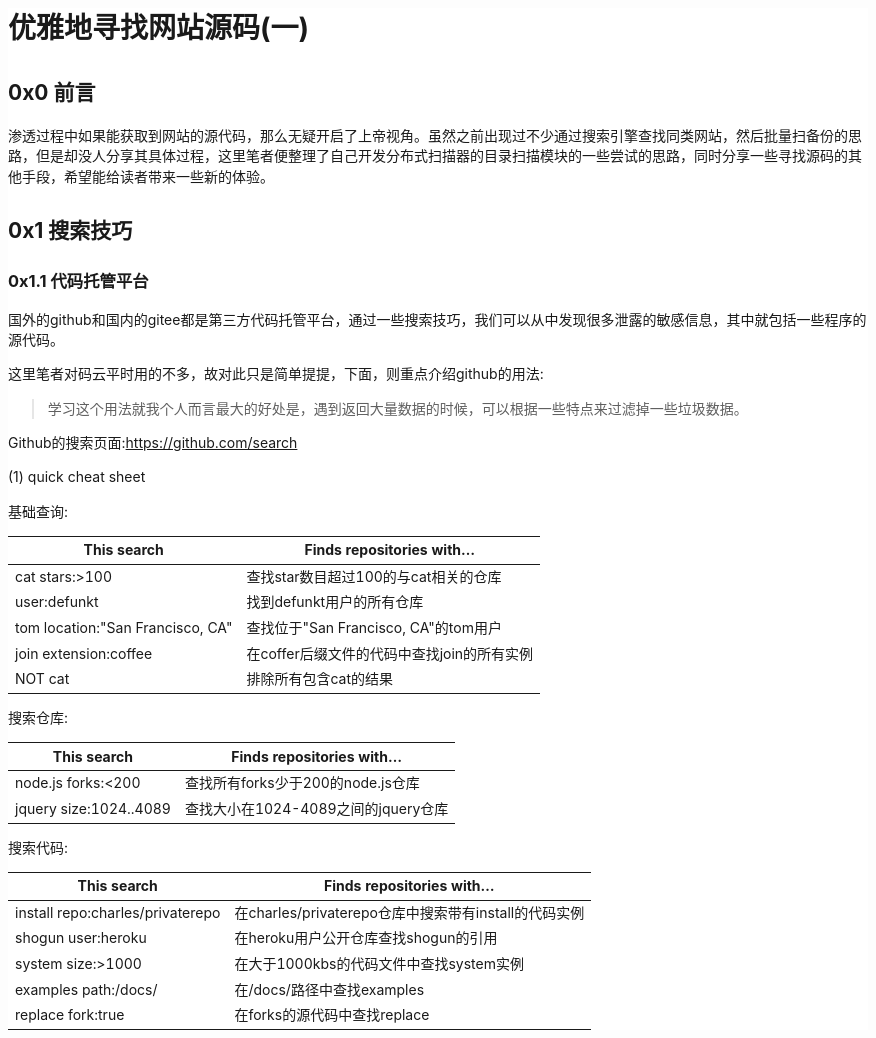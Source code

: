 优雅地寻找网站源码(一)
============

0x0 前言
------

​ 渗透过程中如果能获取到网站的源代码，那么无疑开启了上帝视角。虽然之前出现过不少通过搜索引擎查找同类网站，然后批量扫备份的思路，但是却没人分享其具体过程，这里笔者便整理了自己开发分布式扫描器的目录扫描模块的一些尝试的思路，同时分享一些寻找源码的其他手段，希望能给读者带来一些新的体验。

0x1 搜索技巧
--------

### 0x1.1 代码托管平台

国外的github和国内的gitee都是第三方代码托管平台，通过一些搜索技巧，我们可以从中发现很多泄露的敏感信息，其中就包括一些程序的源代码。

这里笔者对码云平时用的不多，故对此只是简单提提，下面，则重点介绍github的用法:

> 学习这个用法就我个人而言最大的好处是，遇到返回大量数据的时候，可以根据一些特点来过滤掉一些垃圾数据。

Github的搜索页面:<https://github.com/search>

(1) quick cheat sheet

基础查询:

| This search | Finds repositories with… |
|---|---|
| cat stars:&gt;100 | 查找star数目超过100的与cat相关的仓库 |
| user:defunkt | 找到defunkt用户的所有仓库 |
| tom location:"San Francisco, CA" | 查找位于"San Francisco, CA"的tom用户 |
| join extension:coffee | 在coffer后缀文件的代码中查找join的所有实例 |
| NOT cat | 排除所有包含cat的结果 |

搜索仓库:

| This search | Finds repositories with… |
|---|---|
| node.js forks:&lt;200 | 查找所有forks少于200的node.js仓库 |
| jquery size:1024..4089 | 查找大小在1024-4089之间的jquery仓库 |

搜索代码:

| This search | Finds repositories with… |
|---|---|
| install repo:charles/privaterepo | 在charles/privaterepo仓库中搜索带有install的代码实例 |
| shogun user:heroku | 在heroku用户公开仓库查找shogun的引用 |
| system size:&gt;1000 | 在大于1000kbs的代码文件中查找system实例 |
| examples path:/docs/ | 在/docs/路径中查找examples |
| replace fork:true | 在forks的源代码中查找replace |
